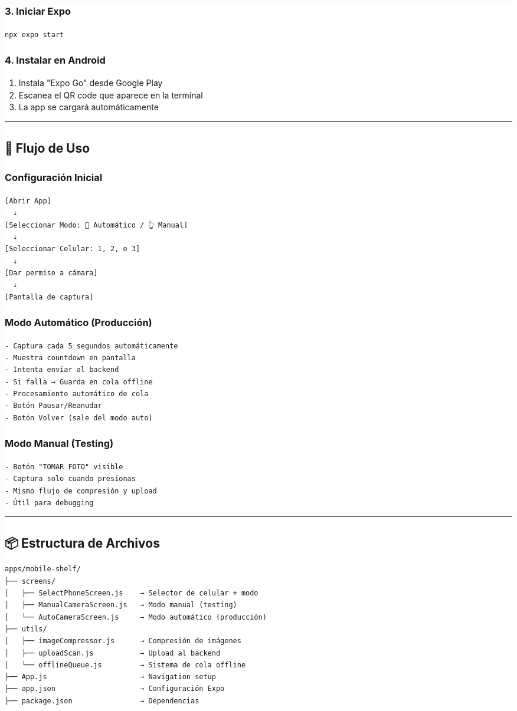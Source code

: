 ### 3. Iniciar Expo
```bash
npx expo start
```

### 4. Instalar en Android
1. Instala "Expo Go" desde Google Play
2. Escanea el QR code que aparece en la terminal
3. La app se cargará automáticamente

---

## 📱 Flujo de Uso

### Configuración Inicial
```
[Abrir App]
  ↓
[Seleccionar Modo: 🤖 Automático / 👆 Manual]
  ↓
[Seleccionar Celular: 1, 2, o 3]
  ↓
[Dar permiso a cámara]
  ↓
[Pantalla de captura]
```

### Modo Automático (Producción)
```
- Captura cada 5 segundos automáticamente
- Muestra countdown en pantalla
- Intenta enviar al backend
- Si falla → Guarda en cola offline
- Procesamiento automático de cola
- Botón Pausar/Reanudar
- Botón Volver (sale del modo auto)
```

### Modo Manual (Testing)
```
- Botón "TOMAR FOTO" visible
- Captura solo cuando presionas
- Mismo flujo de compresión y upload
- Útil para debugging
```

---

## 📦 Estructura de Archivos

```
apps/mobile-shelf/
├── screens/
│   ├── SelectPhoneScreen.js    → Selector de celular + modo
│   ├── ManualCameraScreen.js   → Modo manual (testing)
│   └── AutoCameraScreen.js     → Modo automático (producción)
├── utils/
│   ├── imageCompressor.js      → Compresión de imágenes
│   ├── uploadScan.js           → Upload al backend
│   └── offlineQueue.js         → Sistema de cola offline
├── App.js                      → Navigation setup
├── app.json                    → Configuración Expo
├── package.json                → Dependencias
```